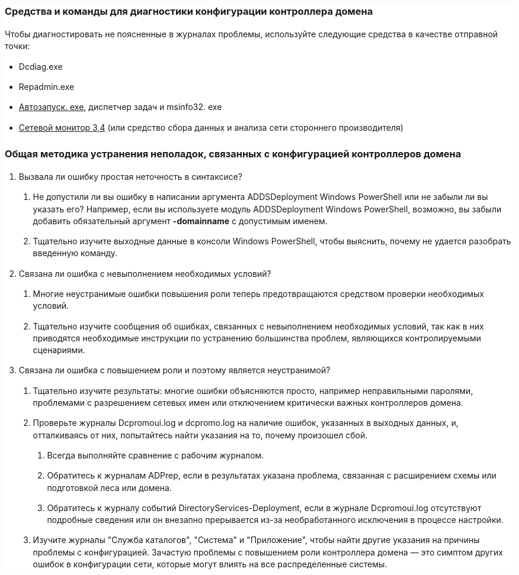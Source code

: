 ### <a name="tools-and-commands-for-troubleshooting-domain-controller-configuration"></a>Средства и команды для диагностики конфигурации контроллера домена

Чтобы диагностировать не поясненные в журналах проблемы, используйте следующие средства в качестве отправной точки:  

-   Dcdiag.exe  

-   Repadmin.exe  

-   [Автозапуск. exe](https://technet.microsoft.com/sysinternals/bb963902.aspx), диспетчер задач и msinfo32. exe  

-   [Сетевой монитор 3,4](https://www.microsoft.com/download/en/details.aspx?displaylang=en&id=4865) (или средство сбора данных и анализа сети стороннего производителя)  

### <a name="general-methodology-for-troubleshooting-domain-controller-configuration"></a>Общая методика устранения неполадок, связанных с конфигурацией контроллеров домена  

1.  Вызвала ли ошибку простая неточность в синтаксисе?  

    1.  Не допустили ли вы ошибку в написании аргумента ADDSDeployment Windows PowerShell или не забыли ли вы указать его? Например, если вы используете модуль ADDSDeployment Windows PowerShell, возможно, вы забыли добавить обязательный аргумент **-domainname** с допустимым именем.  

    2.  Тщательно изучите выходные данные в консоли Windows PowerShell, чтобы выяснить, почему не удается разобрать введенную команду.  

2.  Связана ли ошибка с невыполнением необходимых условий?  

    1.  Многие неустранимые ошибки повышения роли теперь предотвращаются средством проверки необходимых условий.  

    2.  Тщательно изучите сообщения об ошибках, связанных с невыполнением необходимых условий, так как в них приводятся необходимые инструкции по устранению большинства проблем, являющихся контролируемыми сценариями.  

3.  Связана ли ошибка с повышением роли и поэтому является неустранимой?  

    1.  Тщательно изучите результаты: многие ошибки объясняются просто, например неправильными паролями, проблемами с разрешением сетевых имен или отключением критически важных контроллеров домена.  

    2.  Проверьте журналы Dcpromoui.log и dcpromo.log на наличие ошибок, указанных в выходных данных, и, отталкиваясь от них, попытайтесь найти указания на то, почему произошел сбой.  

        1.  Всегда выполняйте сравнение с рабочим журналом.  

        2.  Обратитесь к журналам ADPrep, если в результатах указана проблема, связанная с расширением схемы или подготовкой леса или домена.  

        3.  Обратитесь к журналу событий DirectoryServices-Deployment, если в журнале Dcpromoui.log отсутствуют подробные сведения или он внезапно прерывается из-за необработанного исключения в процессе настройки.  

    3.  Изучите журналы "Служба каталогов", "Система" и "Приложение", чтобы найти другие указания на причины проблемы с конфигурацией. Зачастую проблемы с повышением роли контроллера домена — это симптом других ошибок в конфигурации сети, которые могут влиять на все распределенные системы.  
